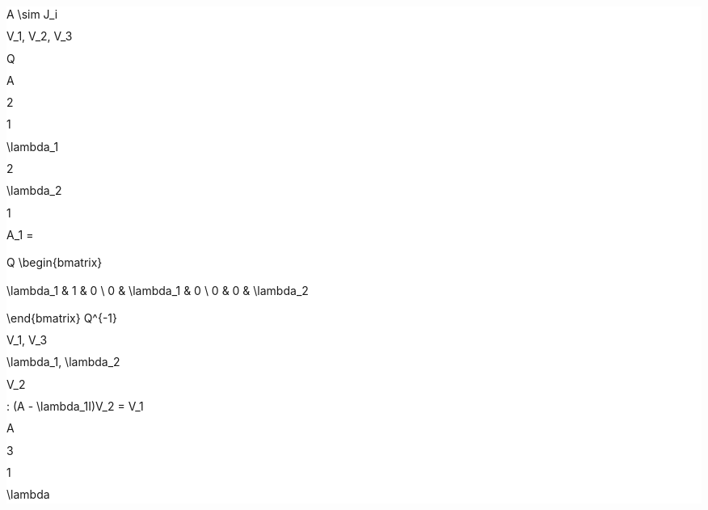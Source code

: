 A \sim J_i
$$
$$
V_1, V_2, V_3
$$
$$
Q
$$
$$
A
$$
$$
2
$$
$$
1
$$
$$
\lambda_1
$$
$$
2
$$
$$
\lambda_2
$$
$$
1
$$
$$
A_1 = 

Q
\begin{bmatrix}

\lambda_1 & 1 & 0 \\
0 & \lambda_1 & 0 \\
0 & 0 & \lambda_2

\end{bmatrix}
Q^{-1}
$$
$$
V_1, V_3
$$
$$
\lambda_1, \lambda_2
$$
$$
V_2
$$
$$
: (A - \lambda_1I)V_2 = V_1
$$
$$
A
$$
$$
3
$$
$$
1
$$
$$
\lambda